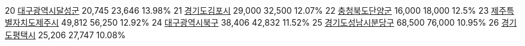   <tr class="item">
    <td>20</td>
    <td><a href="/apt/대구광역시달성군">대구광역시달성군</a></td>
    <td>20,745</td>
    <td>23,646</td>
    <td>13.98%</td>
  </tr>

  <tr class="item">
    <td>21</td>
    <td><a href="/apt/경기도김포시">경기도김포시</a></td>
    <td>29,000</td>
    <td>32,500</td>
    <td>12.07%</td>
  </tr>

  <tr class="item">
    <td>22</td>
    <td><a href="/apt/충청북도단양군">충청북도단양군</a></td>
    <td>16,000</td>
    <td>18,000</td>
    <td>12.5%</td>
  </tr>

  <tr class="item">
    <td>23</td>
    <td><a href="/apt/제주특별자치도제주시">제주특별자치도제주시</a></td>
    <td>49,812</td>
    <td>56,250</td>
    <td>12.92%</td>
  </tr>

  <tr class="item">
    <td>24</td>
    <td><a href="/apt/대구광역시북구">대구광역시북구</a></td>
    <td>38,406</td>
    <td>42,832</td>
    <td>11.52%</td>
  </tr>

  <tr class="item">
    <td>25</td>
    <td><a href="/apt/경기도성남시분당구">경기도성남시분당구</a></td>
    <td>68,500</td>
    <td>76,000</td>
    <td>10.95%</td>
  </tr>

  <tr class="item">
    <td>26</td>
    <td><a href="/apt/경기도평택시">경기도평택시</a></td>
    <td>25,206</td>
    <td>27,747</td>
    <td>10.08%</td>
  </tr>
